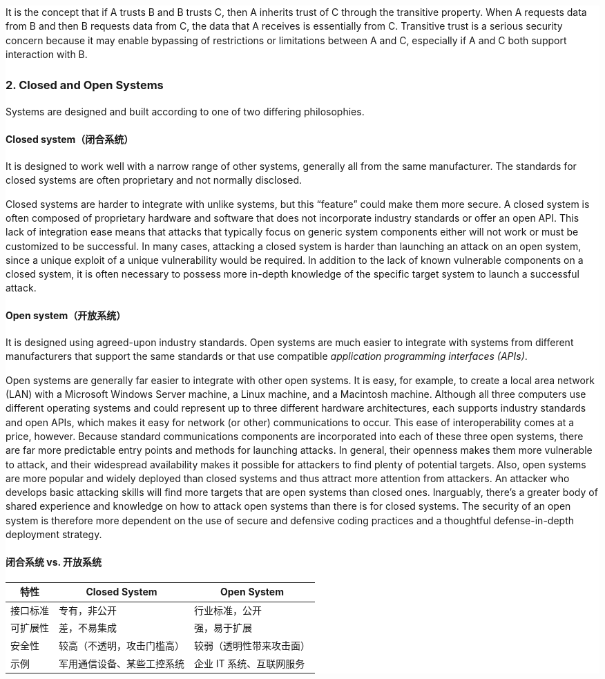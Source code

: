 It  is the concept that if A trusts B and B trusts C, then A inherits trust of C through the transitive property. When A requests data from B and then B requests data from C, the data that A receives is essentially from C. Transitive trust is a serious security concern because it may enable bypassing of restrictions or limitations between A and C, especially if A and C both support interaction with B.

### 2. Closed and Open Systems

Systems are designed and built according to one of two differing philosophies. 

#### Closed system（闭合系统）

It  is designed to work well with a narrow range of other systems, generally all from the same manufacturer. The standards for closed systems are often proprietary and not normally disclosed. 

Closed systems are harder to integrate with unlike systems, but this “feature” could make them more secure. A closed system is often composed of proprietary hardware and software that does not incorporate industry standards or offer an open API. This lack of integration ease means that attacks that typically focus on generic system components either will not work or must be customized to be successful. In many cases, attacking a closed system is harder than launching an attack on an open system, since a unique exploit of a unique vulnerability would be required. In addition to the lack of known vulnerable components on a closed system, it is often necessary to possess more in-depth knowledge of the specific target system to launch a successful attack.

#### Open system（开放系统）

 It is designed using agreed-upon industry standards. Open systems are much easier to integrate with systems from different manufacturers that support the same standards or that use compatible *application programming interfaces (APIs)*.

Open systems are generally far easier to integrate with other open systems. It is easy, for example, to create a local area network (LAN) with a Microsoft Windows Server machine, a Linux machine, and a Macintosh machine. Although all three computers use different operating systems and could represent up to three different hardware architectures, each supports industry standards and open APIs, which makes it easy for network (or other) communications to occur. This ease of interoperability comes at a price, however. Because standard communications components are incorporated into each of these three open systems, there are far more predictable entry points and methods for launching attacks. In general, their openness makes them more vulnerable to attack, and their widespread availability makes it possible for attackers to find plenty of potential targets. Also, open systems are more popular and widely deployed than closed systems and thus attract more attention from attackers. An attacker who develops basic attacking skills will find more targets that are open systems than closed ones. Inarguably, there’s a greater body of shared experience and knowledge on how to attack open systems than there is for closed systems. The security of an open system is therefore more dependent on the use of secure and defensive coding practices and a thoughtful defense-in-depth deployment strategy.

#### 闭合系统 vs. 开放系统

| 特性     | **Closed System**          | **Open System**          |
| -------- | -------------------------- | ------------------------ |
| 接口标准 | 专有，非公开               | 行业标准，公开           |
| 可扩展性 | 差，不易集成               | 强，易于扩展             |
| 安全性   | 较高（不透明，攻击门槛高） | 较弱（透明性带来攻击面） |
| 示例     | 军用通信设备、某些工控系统 | 企业 IT 系统、互联网服务 |
